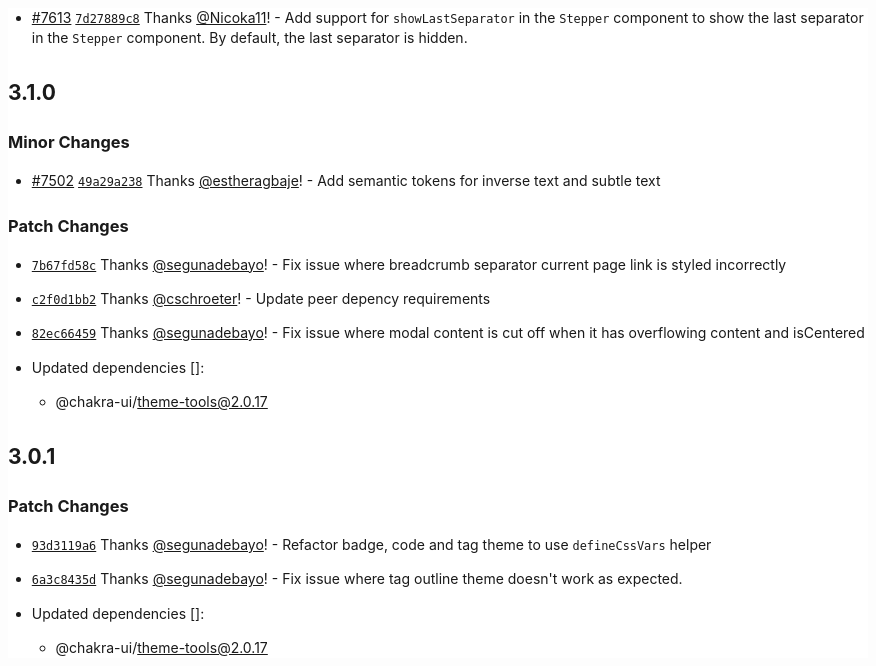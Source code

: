 - [#7613](https://github.com/chakra-ui/chakra-ui/pull/7613)
  [`7d27889c8`](https://github.com/chakra-ui/chakra-ui/commit/7d27889c8cff7d7616ea2b061b2a3a73a9bf83ef)
  Thanks [@Nicoka11](https://github.com/Nicoka11)! - Add support for
  `showLastSeparator` in the `Stepper` component to show the last separator in
  the `Stepper` component. By default, the last separator is hidden.

## 3.1.0

### Minor Changes

- [#7502](https://github.com/chakra-ui/chakra-ui/pull/7502)
  [`49a29a238`](https://github.com/chakra-ui/chakra-ui/commit/49a29a238439242e0959d74ebf48c84411581288)
  Thanks [@estheragbaje](https://github.com/estheragbaje)! - Add semantic tokens
  for inverse text and subtle text

### Patch Changes

- [`7b67fd58c`](https://github.com/chakra-ui/chakra-ui/commit/7b67fd58c74765831d1fda016aafae15a49617a5)
  Thanks [@segunadebayo](https://github.com/segunadebayo)! - Fix issue where
  breadcrumb separator current page link is styled incorrectly

- [`c2f0d1bb2`](https://github.com/chakra-ui/chakra-ui/commit/c2f0d1bb2a07fe6af5e53a1f216d80c9a7d6df72)
  Thanks [@cschroeter](https://github.com/cschroeter)! - Update peer depency
  requirements

- [`82ec66459`](https://github.com/chakra-ui/chakra-ui/commit/82ec66459283ef24a422955952efa1f8d267af2c)
  Thanks [@segunadebayo](https://github.com/segunadebayo)! - Fix issue where
  modal content is cut off when it has overflowing content and isCentered
- Updated dependencies []:
  - @chakra-ui/theme-tools@2.0.17

## 3.0.1

### Patch Changes

- [`93d3119a6`](https://github.com/chakra-ui/chakra-ui/commit/93d3119a60ffaf541bd4fc66ee639965145b662c)
  Thanks [@segunadebayo](https://github.com/segunadebayo)! - Refactor badge,
  code and tag theme to use `defineCssVars` helper

- [`6a3c8435d`](https://github.com/chakra-ui/chakra-ui/commit/6a3c8435d156a7a1790248e295f8931b2f8ad274)
  Thanks [@segunadebayo](https://github.com/segunadebayo)! - Fix issue where tag
  outline theme doesn't work as expected.

- Updated dependencies []:
  - @chakra-ui/theme-tools@2.0.17
